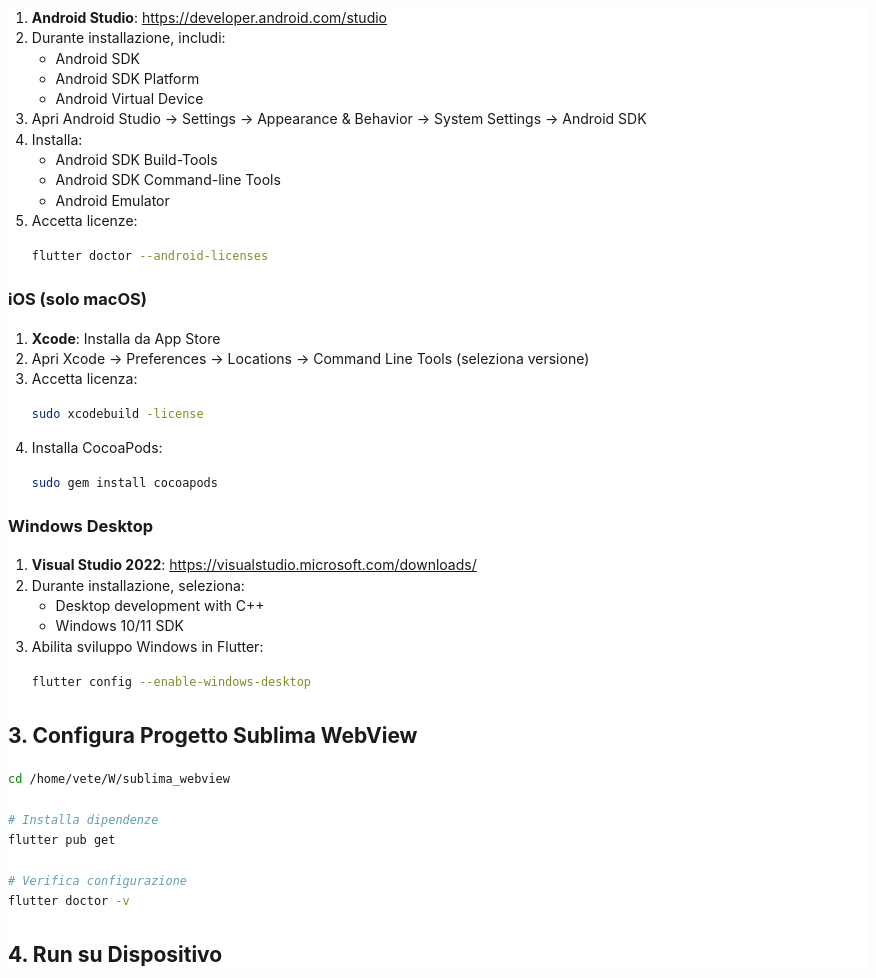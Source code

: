 1. **Android Studio**: https://developer.android.com/studio
2. Durante installazione, includi:
   - Android SDK
   - Android SDK Platform
   - Android Virtual Device
3. Apri Android Studio → Settings → Appearance & Behavior → System Settings → Android SDK
4. Installa:
   - Android SDK Build-Tools
   - Android SDK Command-line Tools
   - Android Emulator
5. Accetta licenze:
   ```bash
   flutter doctor --android-licenses
   ```

### iOS (solo macOS)

1. **Xcode**: Installa da App Store
2. Apri Xcode → Preferences → Locations → Command Line Tools (seleziona versione)
3. Accetta licenza:
   ```bash
   sudo xcodebuild -license
   ```
4. Installa CocoaPods:
   ```bash
   sudo gem install cocoapods
   ```

### Windows Desktop

1. **Visual Studio 2022**: https://visualstudio.microsoft.com/downloads/
2. Durante installazione, seleziona:
   - Desktop development with C++
   - Windows 10/11 SDK
3. Abilita sviluppo Windows in Flutter:
   ```bash
   flutter config --enable-windows-desktop
   ```

## 3. Configura Progetto Sublima WebView

```bash
cd /home/vete/W/sublima_webview

# Installa dipendenze
flutter pub get

# Verifica configurazione
flutter doctor -v
```

## 4. Run su Dispositivo
